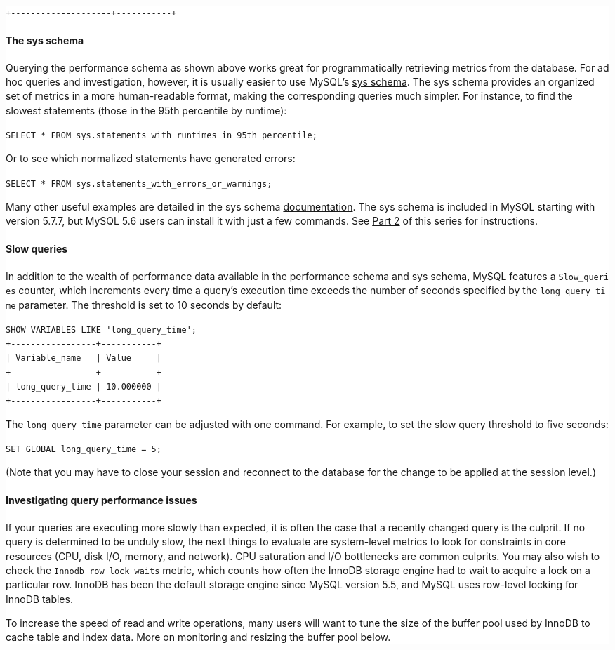     +--------------------+-----------+

#### The sys schema
Querying the performance schema as shown above works great for programmatically retrieving metrics from the database. For ad hoc queries and investigation, however, it is usually easier to use MySQL’s [sys schema](https://github.com/mysql/mysql-sys). The sys schema provides an organized set of metrics in a more human-readable format, making the corresponding queries much simpler. For instance, to find the slowest statements (those in the 95th percentile by runtime):

    SELECT * FROM sys.statements_with_runtimes_in_95th_percentile;

Or to see which normalized statements have generated errors:

    SELECT * FROM sys.statements_with_errors_or_warnings;

Many other useful examples are detailed in the sys schema [documentation](https://github.com/mysql/mysql-sys). The sys schema is included in MySQL starting with version 5.7.7, but MySQL 5.6 users can install it with just a few commands. See [Part 2](https://www.datadoghq.com/blog/collecting-mysql-statistics-and-metrics/) of this series for instructions.

#### Slow queries
In addition to the wealth of performance data available in the performance schema and sys schema, MySQL features a `Slow_queries` counter, which increments every time a query’s execution time exceeds the number of seconds specified by the `long_query_time` parameter. The threshold is set to 10 seconds by default:

    SHOW VARIABLES LIKE 'long_query_time';
    +-----------------+-----------+
    | Variable_name   | Value     |
    +-----------------+-----------+
    | long_query_time | 10.000000 |
    +-----------------+-----------+

The `long_query_time` parameter can be adjusted with one command. For example, to set the slow query threshold to five seconds:

    SET GLOBAL long_query_time = 5;

(Note that you may have to close your session and reconnect to the database for the change to be applied at the session level.)

#### Investigating query performance issues
If your queries are executing more slowly than expected, it is often the case that a recently changed query is the culprit. If no query is determined to be unduly slow, the next things to evaluate are system-level metrics to look for constraints in core resources (CPU, disk I/O, memory, and network). CPU saturation and I/O bottlenecks are common culprits. You may also wish to check the `Innodb_row_lock_waits` metric, which counts how often the InnoDB storage engine had to wait to acquire a lock on a particular row. InnoDB has been the default storage engine since MySQL version 5.5, and MySQL uses row-level locking for InnoDB tables.

To increase the speed of read and write operations, many users will want to tune the size of the [buffer pool](https://dev.mysql.com/doc/refman/5.6/en/innodb-buffer-pool.html) used by InnoDB to cache table and index data. More on monitoring and resizing the buffer pool [below](#buffer-pool-usage).
